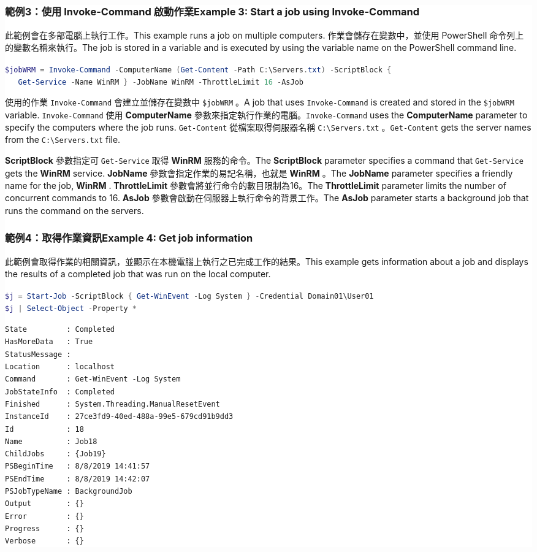 ### <span data-ttu-id="1ff95-148">範例3：使用 Invoke-Command 啟動作業</span><span class="sxs-lookup"><span data-stu-id="1ff95-148">Example 3: Start a job using Invoke-Command</span></span>

<span data-ttu-id="1ff95-149">此範例會在多部電腦上執行工作。</span><span class="sxs-lookup"><span data-stu-id="1ff95-149">This example runs a job on multiple computers.</span></span> <span data-ttu-id="1ff95-150">作業會儲存在變數中，並使用 PowerShell 命令列上的變數名稱來執行。</span><span class="sxs-lookup"><span data-stu-id="1ff95-150">The job is stored in a variable and is executed by using the variable name on the PowerShell command line.</span></span>

```powershell
$jobWRM = Invoke-Command -ComputerName (Get-Content -Path C:\Servers.txt) -ScriptBlock {
   Get-Service -Name WinRM } -JobName WinRM -ThrottleLimit 16 -AsJob
```

<span data-ttu-id="1ff95-151">使用的作業 `Invoke-Command` 會建立並儲存在變數中 `$jobWRM` 。</span><span class="sxs-lookup"><span data-stu-id="1ff95-151">A job that uses `Invoke-Command` is created and stored in the `$jobWRM` variable.</span></span> <span data-ttu-id="1ff95-152">`Invoke-Command` 使用 **ComputerName** 參數來指定執行作業的電腦。</span><span class="sxs-lookup"><span data-stu-id="1ff95-152">`Invoke-Command` uses the **ComputerName** parameter to specify the computers where the job runs.</span></span> <span data-ttu-id="1ff95-153">`Get-Content` 從檔案取得伺服器名稱 `C:\Servers.txt` 。</span><span class="sxs-lookup"><span data-stu-id="1ff95-153">`Get-Content` gets the server names from the `C:\Servers.txt` file.</span></span>

<span data-ttu-id="1ff95-154">**ScriptBlock** 參數指定可 `Get-Service` 取得 **WinRM** 服務的命令。</span><span class="sxs-lookup"><span data-stu-id="1ff95-154">The **ScriptBlock** parameter specifies a command that `Get-Service` gets the **WinRM** service.</span></span> <span data-ttu-id="1ff95-155">**JobName** 參數會指定作業的易記名稱，也就是 **WinRM** 。</span><span class="sxs-lookup"><span data-stu-id="1ff95-155">The **JobName** parameter specifies a friendly name for the job, **WinRM** .</span></span> <span data-ttu-id="1ff95-156">**ThrottleLimit** 參數會將並行命令的數目限制為16。</span><span class="sxs-lookup"><span data-stu-id="1ff95-156">The **ThrottleLimit** parameter limits the number of concurrent commands to 16.</span></span> <span data-ttu-id="1ff95-157">**AsJob** 參數會啟動在伺服器上執行命令的背景工作。</span><span class="sxs-lookup"><span data-stu-id="1ff95-157">The **AsJob** parameter starts a background job that runs the command on the servers.</span></span>

### <span data-ttu-id="1ff95-158">範例4：取得作業資訊</span><span class="sxs-lookup"><span data-stu-id="1ff95-158">Example 4: Get job information</span></span>

<span data-ttu-id="1ff95-159">此範例會取得作業的相關資訊，並顯示在本機電腦上執行之已完成工作的結果。</span><span class="sxs-lookup"><span data-stu-id="1ff95-159">This example gets information about a job and displays the results of a completed job that was run on the local computer.</span></span>

```powershell
$j = Start-Job -ScriptBlock { Get-WinEvent -Log System } -Credential Domain01\User01
$j | Select-Object -Property *
```

```Output
State         : Completed
HasMoreData   : True
StatusMessage :
Location      : localhost
Command       : Get-WinEvent -Log System
JobStateInfo  : Completed
Finished      : System.Threading.ManualResetEvent
InstanceId    : 27ce3fd9-40ed-488a-99e5-679cd91b9dd3
Id            : 18
Name          : Job18
ChildJobs     : {Job19}
PSBeginTime   : 8/8/2019 14:41:57
PSEndTime     : 8/8/2019 14:42:07
PSJobTypeName : BackgroundJob
Output        : {}
Error         : {}
Progress      : {}
Verbose       : {}
```